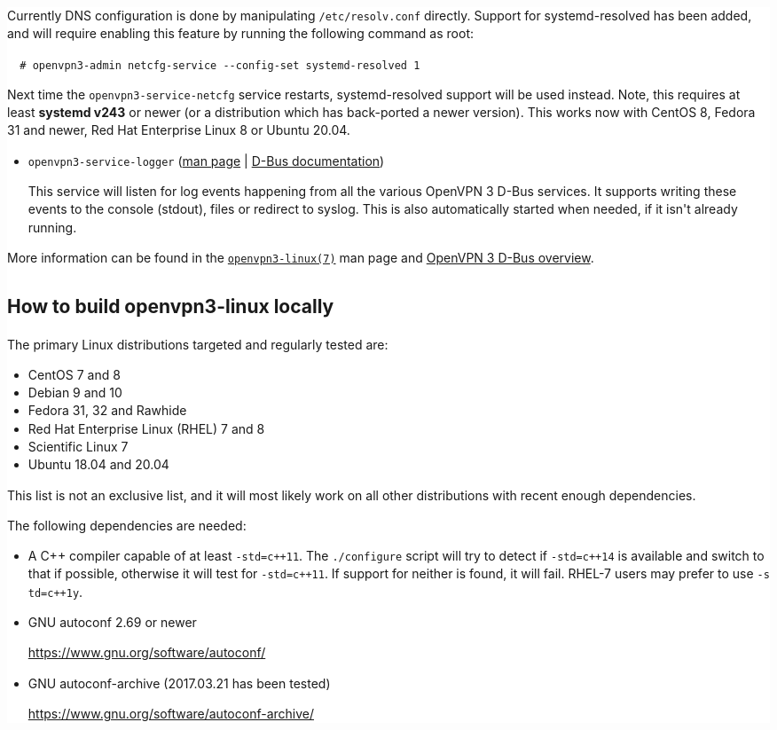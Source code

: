   Currently DNS configuration is done by manipulating `/etc/resolv.conf`
  directly.  Support for systemd-resolved has been added, and will require
  enabling this feature by running the following command as root:

      # openvpn3-admin netcfg-service --config-set systemd-resolved 1

  Next time the ``openvpn3-service-netcfg`` service restarts, systemd-resolved
  support will be used instead.  Note, this requires at least **systemd v243**
  or newer (or a distribution which has back-ported a newer version).  This works
  now with CentOS 8, Fedora 31 and newer, Red Hat Enterprise Linux 8 or
  Ubuntu 20.04.

* `openvpn3-service-logger`
  ([man page](docs/man/openvpn3-service-logger.8.rst) | [D-Bus documentation](docs/dbus/dbus-service-net.openvpn.v3.log.md))

  This service will listen for log events happening from all the various
  OpenVPN 3 D-Bus services.  It supports writing these events to the console
  (stdout), files or redirect to syslog.  This is also automatically started
  when needed, if it isn't already running.

More information can be found in the [`openvpn3-linux(7)`](docs/man/openvpn3-linux.7.rst)
man page and [OpenVPN 3 D-Bus overview](docs/dbus/dbus-overview.md).


How to build openvpn3-linux locally
-----------------------------------

The primary Linux distributions targeted and regularly tested are:

  - CentOS 7 and 8
  - Debian 9 and 10
  - Fedora 31, 32 and Rawhide
  - Red Hat Enterprise Linux (RHEL) 7 and 8
  - Scientific Linux 7
  - Ubuntu 18.04 and 20.04

This list is not an exclusive list, and it will most likely work
on all other distributions with recent enough dependencies.

The following dependencies are needed:

* A C++ compiler capable of at least ``-std=c++11``.  The ``./configure``
  script will try to detect if ``-std=c++14`` is available and switch to
  that if possible, otherwise it will test for ``-std=c++11``.  If support
  for neither is found, it will fail.  RHEL-7 users may prefer to use
  ``-std=c++1y``.

* GNU autoconf 2.69 or newer

  https://www.gnu.org/software/autoconf/

* GNU autoconf-archive (2017.03.21 has been tested)

  https://www.gnu.org/software/autoconf-archive/
